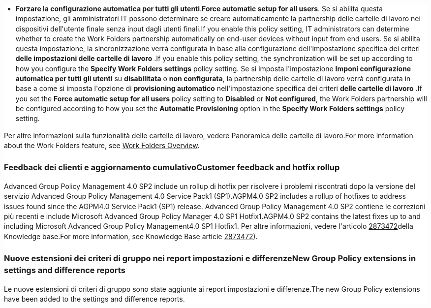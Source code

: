-   <span data-ttu-id="95150-121">**Forzare la configurazione automatica per tutti gli utenti**.</span><span class="sxs-lookup"><span data-stu-id="95150-121">**Force automatic setup for all users**.</span></span> <span data-ttu-id="95150-122">Se si abilita questa impostazione, gli amministratori IT possono determinare se creare automaticamente la partnership delle cartelle di lavoro nei dispositivi dell'utente finale senza input dagli utenti finali.</span><span class="sxs-lookup"><span data-stu-id="95150-122">If you enable this policy setting, IT administrators can determine whether to create the Work Folders partnership automatically on end-user devices without input from end users.</span></span> <span data-ttu-id="95150-123">Se si abilita questa impostazione, la sincronizzazione verrà configurata in base alla configurazione dell'impostazione specifica dei criteri **delle impostazioni delle cartelle di lavoro** .</span><span class="sxs-lookup"><span data-stu-id="95150-123">If you enable this policy setting, the synchronization will be set up according to how you configure the **Specify Work Folders settings** policy setting.</span></span> <span data-ttu-id="95150-124">Se si imposta l'impostazione **Imponi configurazione automatica per tutti gli utenti** su **disabilitata** o **non configurata**, la partnership delle cartelle di lavoro verrà configurata in base a come si imposta l'opzione di **provisioning automatico** nell'impostazione specifica dei criteri **delle cartelle di lavoro** .</span><span class="sxs-lookup"><span data-stu-id="95150-124">If you set the **Force automatic setup for all users** policy setting to **Disabled** or **Not configured**, the Work Folders partnership will be configured according to how you set the **Automatic Provisioning** option in the **Specify Work Folders settings** policy setting.</span></span>

<span data-ttu-id="95150-125">Per altre informazioni sulla funzionalità delle cartelle di lavoro, vedere [Panoramica delle cartelle di lavoro](https://go.microsoft.com/fwlink/?LinkId=330444).</span><span class="sxs-lookup"><span data-stu-id="95150-125">For more information about the Work Folders feature, see [Work Folders Overview](https://go.microsoft.com/fwlink/?LinkId=330444).</span></span>

### <span data-ttu-id="95150-126">Feedback dei clienti e aggiornamento cumulativo</span><span class="sxs-lookup"><span data-stu-id="95150-126">Customer feedback and hotfix rollup</span></span>

<span data-ttu-id="95150-127">Advanced Group Policy Management 4.0 SP2 include un rollup di hotfix per risolvere i problemi riscontrati dopo la versione del servizio Advanced Group Policy Management 4.0 Service Pack1 (SP1).</span><span class="sxs-lookup"><span data-stu-id="95150-127">AGPM4.0 SP2 includes a rollup of hotfixes to address issues found since the AGPM4.0 Service Pack1 (SP1) release.</span></span> <span data-ttu-id="95150-128">Advanced Group Policy Management 4.0 SP2 contiene le correzioni più recenti e include Microsoft Advanced Group Policy Manager 4.0 SP1 Hotfix1.</span><span class="sxs-lookup"><span data-stu-id="95150-128">AGPM4.0 SP2 contains the latest fixes up to and including Microsoft Advanced Group Policy Management4.0 SP1 Hotfix1.</span></span> <span data-ttu-id="95150-129">Per altre informazioni, vedere l'articolo [2873472](https://go.microsoft.com/fwlink/?LinkId=325400)della Knowledge base.</span><span class="sxs-lookup"><span data-stu-id="95150-129">For more information, see Knowledge Base article [2873472](https://go.microsoft.com/fwlink/?LinkId=325400)).</span></span>

### <span data-ttu-id="95150-130">Nuove estensioni dei criteri di gruppo nei report impostazioni e differenze</span><span class="sxs-lookup"><span data-stu-id="95150-130">New Group Policy extensions in settings and difference reports</span></span>

<span data-ttu-id="95150-131">Le nuove estensioni di criteri di gruppo sono state aggiunte ai report impostazioni e differenze.</span><span class="sxs-lookup"><span data-stu-id="95150-131">The new Group Policy extensions have been added to the settings and difference reports.</span></span>
